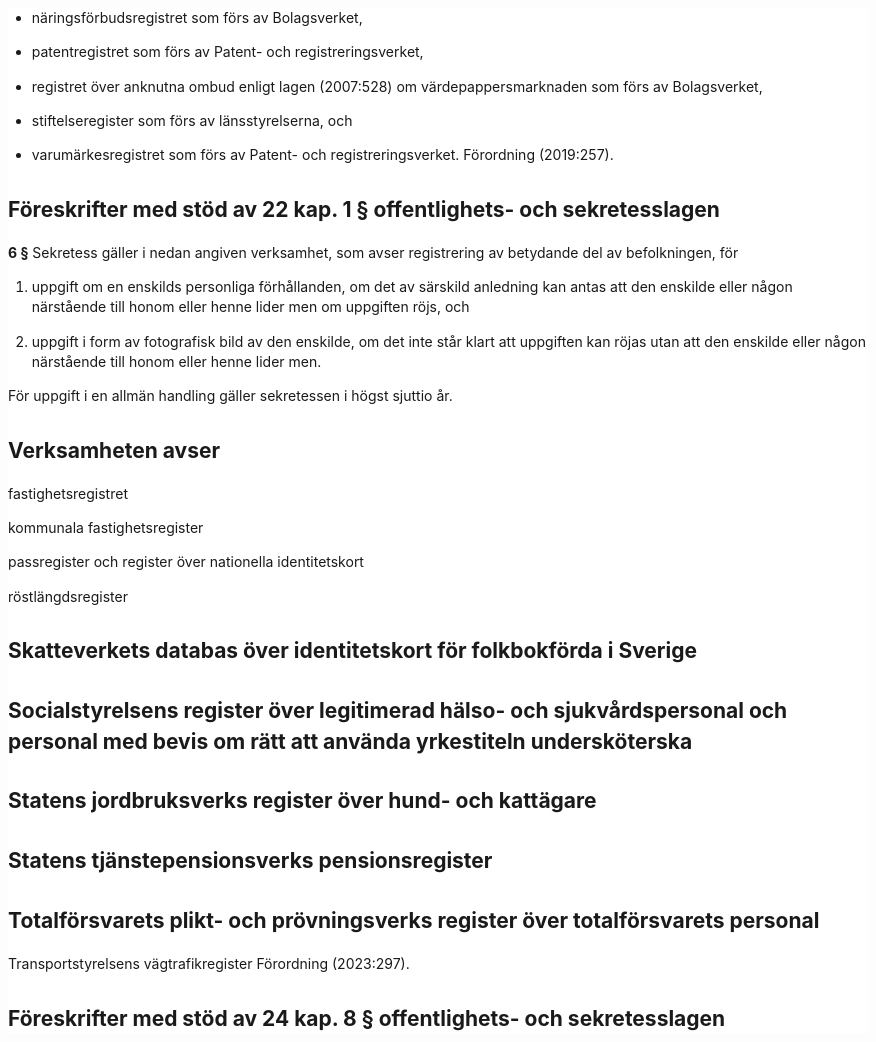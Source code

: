 - näringsförbudsregistret som förs av Bolagsverket,

- patentregistret som förs av Patent- och registreringsverket,

- registret över anknutna ombud enligt lagen (2007:528) om värdepappersmarknaden som förs av Bolagsverket,

- stiftelseregister som förs av länsstyrelserna, och

- varumärkesregistret som förs av Patent- och registreringsverket. Förordning (2019:257).

## Föreskrifter med stöd av 22 kap. 1 § offentlighets- och sekretesslagen

**6 §** Sekretess gäller i nedan angiven verksamhet, som avser registrering av betydande del av befolkningen, för

1. uppgift om en enskilds personliga förhållanden, om det av särskild anledning kan antas att den enskilde eller någon närstående till honom eller henne lider men om uppgiften röjs, och

2. uppgift i form av fotografisk bild av den enskilde, om det inte står klart att uppgiften kan röjas utan att den enskilde eller någon närstående till honom eller henne lider men.

För uppgift i en allmän handling gäller sekretessen i högst sjuttio år.

## Verksamheten avser

fastighetsregistret

kommunala fastighetsregister

passregister och register över nationella identitetskort

röstlängdsregister

## Skatteverkets databas över identitetskort för folkbokförda i Sverige

## Socialstyrelsens register över legitimerad hälso- och sjukvårdspersonal och personal med bevis om rätt att använda yrkestiteln undersköterska

## Statens jordbruksverks register över hund- och kattägare

## Statens tjänstepensionsverks pensionsregister

## Totalförsvarets plikt- och prövningsverks register över totalförsvarets personal

Transportstyrelsens vägtrafikregister Förordning (2023:297).

## Föreskrifter med stöd av 24 kap. 8 § offentlighets- och sekretesslagen
